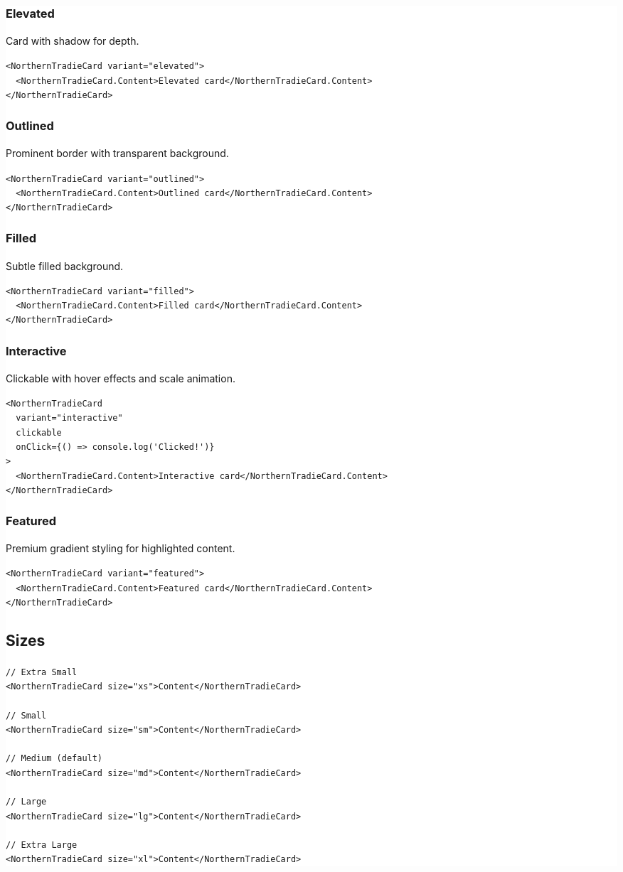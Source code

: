 ### Elevated
Card with shadow for depth.

```tsx
<NorthernTradieCard variant="elevated">
  <NorthernTradieCard.Content>Elevated card</NorthernTradieCard.Content>
</NorthernTradieCard>
```

### Outlined
Prominent border with transparent background.

```tsx
<NorthernTradieCard variant="outlined">
  <NorthernTradieCard.Content>Outlined card</NorthernTradieCard.Content>
</NorthernTradieCard>
```

### Filled
Subtle filled background.

```tsx
<NorthernTradieCard variant="filled">
  <NorthernTradieCard.Content>Filled card</NorthernTradieCard.Content>
</NorthernTradieCard>
```

### Interactive
Clickable with hover effects and scale animation.

```tsx
<NorthernTradieCard 
  variant="interactive"
  clickable
  onClick={() => console.log('Clicked!')}
>
  <NorthernTradieCard.Content>Interactive card</NorthernTradieCard.Content>
</NorthernTradieCard>
```

### Featured
Premium gradient styling for highlighted content.

```tsx
<NorthernTradieCard variant="featured">
  <NorthernTradieCard.Content>Featured card</NorthernTradieCard.Content>
</NorthernTradieCard>
```

## Sizes

```tsx
// Extra Small
<NorthernTradieCard size="xs">Content</NorthernTradieCard>

// Small
<NorthernTradieCard size="sm">Content</NorthernTradieCard>

// Medium (default)
<NorthernTradieCard size="md">Content</NorthernTradieCard>

// Large
<NorthernTradieCard size="lg">Content</NorthernTradieCard>

// Extra Large
<NorthernTradieCard size="xl">Content</NorthernTradieCard>
```